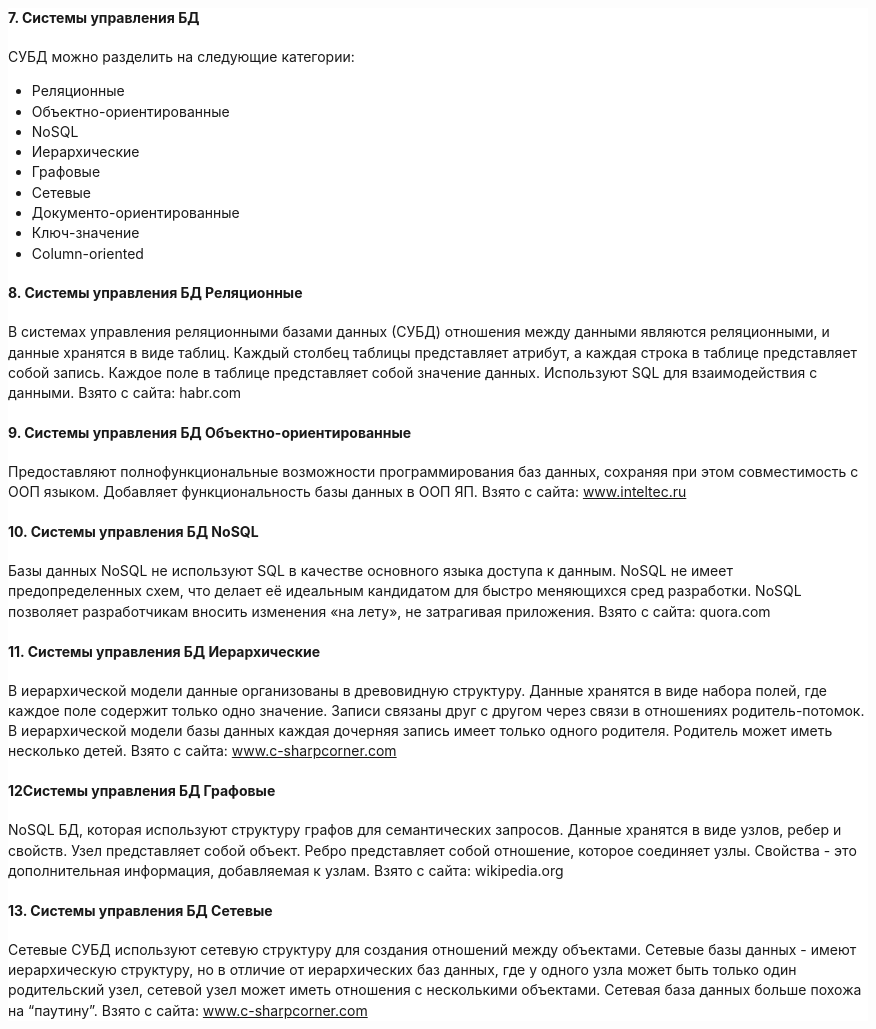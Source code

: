 #### 7. Системы управления БД
СУБД можно разделить на следующие категории:
- Реляционные
- Объектно-ориентированные
- NoSQL
- Иерархические
- Графовые
- Сетевые
- Документо-ориентированные
- Ключ-значение
- Column-oriented

#### 8. Системы управления БД Реляционные
В системах управления реляционными базами данных (СУБД) отношения между данными являются реляционными, и данные хранятся в виде таблиц.
Каждый столбец таблицы представляет атрибут, а каждая строка в таблице представляет собой запись.
Каждое поле в таблице представляет собой значение данных. Используют SQL для взаимодействия с данными.
Взято с сайта: habr.com

#### 9. Системы управления БД Объектно-ориентированные
Предоставляют полнофункциональные возможности программирования баз данных, сохраняя при этом совместимость с ООП языком.
Добавляет функциональность базы данных в ООП ЯП.
Взято с сайта: www.inteltec.ru

#### 10. Системы управления БД NoSQL
Базы данных NoSQL не используют SQL в качестве основного языка доступа к данным.
NoSQL не имеет предопределенных схем, что делает её идеальным кандидатом для быстро меняющихся сред разработки.
NoSQL позволяет разработчикам вносить изменения «на лету», не затрагивая приложения.
Взято с сайта: quora.com

#### 11. Системы управления БД Иерархические
В иерархической модели данные организованы в древовидную структуру. Данные хранятся в виде набора полей, где каждое поле содержит только одно значение. 
Записи связаны друг с другом через связи в отношениях родитель-потомок. В иерархической модели базы данных каждая дочерняя запись имеет только одного родителя.
Родитель может иметь несколько детей.
Взято с сайта: www.c-sharpcorner.com

#### 12Системы управления БД Графовые
NoSQL БД, которая используют структуру графов для семантических запросов. Данные хранятся в виде узлов, ребер и свойств. Узел представляет собой объект.
Ребро представляет собой отношение, которое соединяет узлы. Свойства - это дополнительная информация, добавляемая к узлам.
Взято с сайта: wikipedia.org

#### 13. Системы управления БД Сетевые
Сетевые СУБД используют сетевую структуру для создания отношений между объектами.
Сетевые базы данных - имеют иерархическую структуру, но в отличие от иерархических баз данных, где у одного узла может быть только один
родительский узел, сетевой узел может иметь отношения с несколькими объектами.
Сетевая база данных больше похожа на “паутину”.
Взято с сайта: www.c-sharpcorner.com
